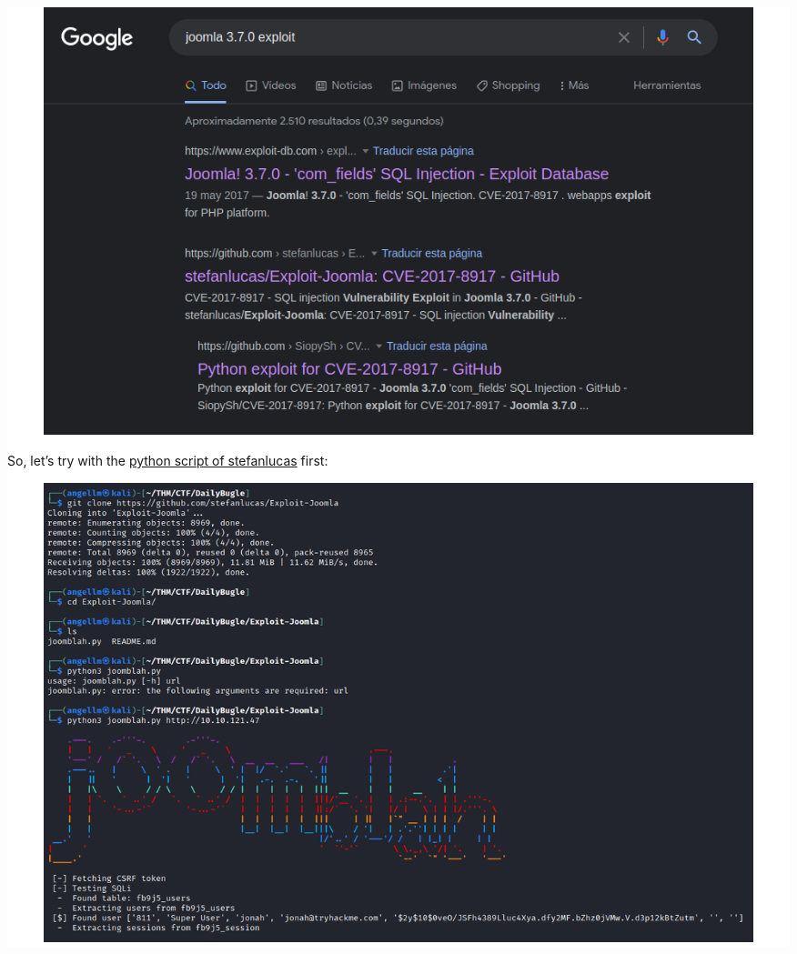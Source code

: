 <figure><img src="../../.gitbook/assets/dailybugle8.png" alt=""><figcaption></figcaption></figure>

So, let’s try with the [python script of stefanlucas](https://github.com/stefanlucas/Exploit-Joomla) first:

<figure><img src="../../.gitbook/assets/dailybugle9.png" alt=""><figcaption></figcaption></figure>

